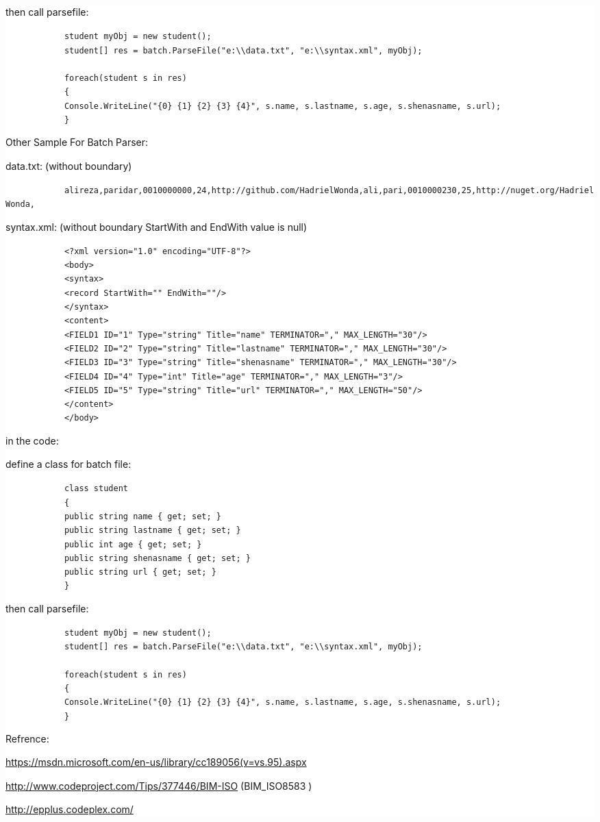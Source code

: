 then call parsefile:<br/>

                student myObj = new student();
                student[] res = batch.ParseFile("e:\\data.txt", "e:\\syntax.xml", myObj);
                
                foreach(student s in res)
                {
                Console.WriteLine("{0} {1} {2} {3} {4}", s.name, s.lastname, s.age, s.shenasname, s.url);
                }
                
Other Sample For Batch Parser:<br/>

data.txt: (without boundary)<br/>

                alireza,paridar,0010000000,24,http://github.com/HadrielWonda,ali,pari,0010000230,25,http://nuget.org/HadrielWonda,

syntax.xml: (without boundary StartWith and EndWith value is null)<br/>

                <?xml version="1.0" encoding="UTF-8"?>
                <body>
                <syntax>
                <record StartWith="" EndWith=""/>
                </syntax>
                <content>
                <FIELD1 ID="1" Type="string" Title="name" TERMINATOR="," MAX_LENGTH="30"/>
                <FIELD2 ID="2" Type="string" Title="lastname" TERMINATOR="," MAX_LENGTH="30"/>
                <FIELD3 ID="3" Type="string" Title="shenasname" TERMINATOR="," MAX_LENGTH="30"/>
                <FIELD4 ID="4" Type="int" Title="age" TERMINATOR="," MAX_LENGTH="3"/>
                <FIELD5 ID="5" Type="string" Title="url" TERMINATOR="," MAX_LENGTH="50"/>
                </content>
                </body>

in the code:<br/>

define a class for batch file:<br/>

                class student
                {
                public string name { get; set; }
                public string lastname { get; set; }
                public int age { get; set; }
                public string shenasname { get; set; }
                public string url { get; set; }
                }

then call parsefile:<br/>

                student myObj = new student();
                student[] res = batch.ParseFile("e:\\data.txt", "e:\\syntax.xml", myObj);
            
                foreach(student s in res)
                {
                Console.WriteLine("{0} {1} {2} {3} {4}", s.name, s.lastname, s.age, s.shenasname, s.url);
                }


            
            
Refrence:

https://msdn.microsoft.com/en-us/library/cc189056(v=vs.95).aspx

http://www.codeproject.com/Tips/377446/BIM-ISO (BIM_ISO8583 )

http://epplus.codeplex.com/
